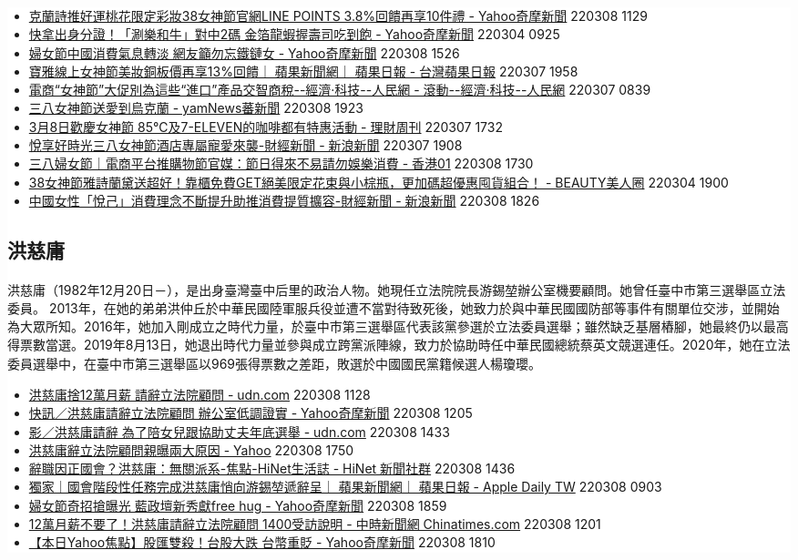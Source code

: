 - [克蘭詩推好運桃花限定彩妝38女神節官網LINE POINTS 3.8%回饋再享10件禮 - Yahoo奇摩新聞](https://tw.news.yahoo.com/%E5%85%8B%E8%98%AD%E8%A9%A9%E6%8E%A8%E5%A5%BD%E9%81%8B%E6%A1%83%E8%8A%B1%E9%99%90%E5%AE%9A%E5%BD%A9%E5%A6%9D-38%E5%A5%B3%E7%A5%9E%E7%AF%80%E5%AE%98%E7%B6%B2-line-points-3-032032417.html "克蘭詩推好運桃花限定彩妝38女神節官網LINE POINTS 3.8%回饋再享10件禮 - Yahoo奇摩新聞") 220308 1129
- [快拿出身分證！「涮樂和牛」對中2碼 金箔龍蝦握壽司吃到飽 - Yahoo奇摩新聞](https://tw.news.yahoo.com/%E5%BF%AB%E6%8B%BF%E5%87%BA%E8%BA%AB%E5%88%86%E8%AD%89-%E6%B6%AE%E6%A8%82%E5%92%8C%E7%89%9B-%E5%B0%8D%E4%B8%AD2%E7%A2%BC-%E9%87%91%E7%AE%94%E9%BE%8D%E8%9D%A6%E6%8F%A1%E5%A3%BD%E5%8F%B8%E5%90%83%E5%88%B0%E9%A3%BD-012124905.html "快拿出身分證！「涮樂和牛」對中2碼 金箔龍蝦握壽司吃到飽 - Yahoo奇摩新聞") 220304 0925
- [婦女節中國消費氣息轉淡 網友籲勿忘鐵鏈女 - Yahoo奇摩新聞](https://tw.news.yahoo.com/%E5%A9%A6%E5%A5%B3%E7%AF%80%E4%B8%AD%E5%9C%8B%E6%B6%88%E8%B2%BB%E6%B0%A3%E6%81%AF%E8%BD%89%E6%B7%A1-%E7%B6%B2%E5%8F%8B%E7%B1%B2%E5%8B%BF%E5%BF%98%E9%90%B5%E9%8F%88%E5%A5%B3-070649552.html "婦女節中國消費氣息轉淡 網友籲勿忘鐵鏈女 - Yahoo奇摩新聞") 220308 1526
- [寶雅線上女神節美妝銅板價再享13%回饋｜ 蘋果新聞網｜ 蘋果日報 - 台灣蘋果日報](https://tw.appledaily.com/supplement/20220307/M6TV6FJTB5EI5B363X6KSQAAXE/ "寶雅線上女神節美妝銅板價再享13%回饋｜ 蘋果新聞網｜ 蘋果日報 - 台灣蘋果日報") 220307 1958
- [電商“女神節”大促別為這些“進口”產品交智商稅--經濟·科技--人民網 - 滾動--經濟·科技--人民網](http://finance.people.com.cn/BIG5/n1/2022/0307/c1004-32368134.html "電商“女神節”大促別為這些“進口”產品交智商稅--經濟·科技--人民網 - 滾動--經濟·科技--人民網") 220307 0839
- [三八女神節送愛到烏克蘭 - yamNews蕃新聞](http://n.yam.com/Article/20220308483551 "三八女神節送愛到烏克蘭 - yamNews蕃新聞") 220308 1923
- [3月8日歡慶女神節 85℃及7-ELEVEN的咖啡都有特惠活動 - 理財周刊](https://www.moneyweekly.com.tw/ArticleData/Info/Article/77956 "3月8日歡慶女神節 85℃及7-ELEVEN的咖啡都有特惠活動 - 理財周刊") 220307 1732
- [悅享好時光三八女神節酒店專屬寵愛來襲-財經新聞 - 新浪新聞](https://news.sina.com.tw/article/20220307/41333078.html "悅享好時光三八女神節酒店專屬寵愛來襲-財經新聞 - 新浪新聞") 220307 1908
- [三八婦女節｜電商平台推購物節官媒：節日得來不易請勿娛樂消費 - 香港01](https://www.hk01.com/%E5%8D%B3%E6%99%82%E4%B8%AD%E5%9C%8B/744433/%E4%B8%89%E5%85%AB%E5%A9%A6%E5%A5%B3%E7%AF%80-%E9%9B%BB%E5%95%86%E5%B9%B3%E5%8F%B0%E6%8E%A8%E8%B3%BC%E7%89%A9%E7%AF%80-%E5%AE%98%E5%AA%92-%E7%AF%80%E6%97%A5%E5%BE%97%E4%BE%86%E4%B8%8D%E6%98%93%E8%AB%8B%E5%8B%BF%E5%A8%9B%E6%A8%82%E6%B6%88%E8%B2%BB "三八婦女節｜電商平台推購物節官媒：節日得來不易請勿娛樂消費 - 香港01") 220308 1730
- [38女神節雅詩蘭黛送超好！靠櫃免費GET絕美限定花束與小棕瓶，更加碼超優惠囤貨組合！ - BEAUTY美人圈](https://www.beauty321.com/post/46931 "38女神節雅詩蘭黛送超好！靠櫃免費GET絕美限定花束與小棕瓶，更加碼超優惠囤貨組合！ - BEAUTY美人圈") 220304 1900
- [中國女性「悅己」消費理念不斷提升助推消費提質擴容-財經新聞 - 新浪新聞](https://news.sina.com.tw/article/20220308/41343894.html "中國女性「悅己」消費理念不斷提升助推消費提質擴容-財經新聞 - 新浪新聞") 220308 1826

## 洪慈庸

洪慈庸（1982年12月20日－），是出身臺灣臺中后里的政治人物。她現任立法院院長游錫堃辦公室機要顧問。她曾任臺中市第三選舉區立法委員。
2013年，在她的弟弟洪仲丘於中華民國陸軍服兵役並遭不當對待致死後，她致力於與中華民國國防部等事件有關單位交涉，並開始為大眾所知。2016年，她加入剛成立之時代力量，於臺中市第三選舉區代表該黨參選於立法委員選舉；雖然缺乏基層樁腳，她最終仍以最高得票數當選。2019年8月13日，她退出時代力量並參與成立跨黨派陣線，致力於協助時任中華民國總統蔡英文競選連任。2020年，她在立法委員選舉中，在臺中市第三選舉區以969張得票數之差距，敗選於中國國民黨籍候選人楊瓊瓔。
- [洪慈庸捨12萬月薪 請辭立法院顧問 - udn.com](https://udn.com/news/story/6656/6148347 "洪慈庸捨12萬月薪 請辭立法院顧問 - udn.com") 220308 1128
- [快訊／洪慈庸請辭立法院顧問 辦公室低調證實 - Yahoo奇摩新聞](https://tw.news.yahoo.com/%E5%BF%AB%E8%A8%8A-%E6%B4%AA%E6%85%88%E5%BA%B8%E8%AB%8B%E8%BE%AD%E7%AB%8B%E6%B3%95%E9%99%A2%E9%A1%A7%E5%95%8F-%E8%BE%A6%E5%85%AC%E5%AE%A4%E4%BD%8E%E8%AA%BF%E8%AD%89%E5%AF%A6-033000430.html "快訊／洪慈庸請辭立法院顧問 辦公室低調證實 - Yahoo奇摩新聞") 220308 1205
- [影／洪慈庸請辭 為了陪女兒跟協助丈夫年底選舉 - udn.com](https://udn.com/news/story/6656/6149005 "影／洪慈庸請辭 為了陪女兒跟協助丈夫年底選舉 - udn.com") 220308 1433
- [洪慈庸辭立法院顧問親曝兩大原因 - Yahoo](https://tw.tv.yahoo.com/news-video/%E6%B4%AA%E6%85%88%E5%BA%B8%E8%BE%AD%E7%AB%8B%E6%B3%95%E9%99%A2%E9%A1%A7%E5%95%8F-%E8%A6%AA%E6%9B%9D%E5%85%A9%E5%A4%A7%E5%8E%9F%E5%9B%A0-085502328.html "洪慈庸辭立法院顧問親曝兩大原因 - Yahoo") 220308 1750
- [辭職因正國會？洪慈庸：無關派系-焦點-HiNet生活誌 - HiNet 新聞社群](https://times.hinet.net/picNews/23793642 "辭職因正國會？洪慈庸：無關派系-焦點-HiNet生活誌 - HiNet 新聞社群") 220308 1436
- [獨家｜國會階段性任務完成洪慈庸悄向游錫堃遞辭呈｜ 蘋果新聞網｜ 蘋果日報 - Apple Daily TW](https://www.appledaily.com.tw/politics/20220308/C2MON733SFD2HML2ATLRU3AK4Q/ "獨家｜國會階段性任務完成洪慈庸悄向游錫堃遞辭呈｜ 蘋果新聞網｜ 蘋果日報 - Apple Daily TW") 220308 0903
- [婦女節奇招搶曝光 藍政壇新秀獻free hug - Yahoo奇摩新聞](https://tw.news.yahoo.com/%E5%A9%A6%E5%A5%B3%E7%AF%80%E5%A5%87%E6%8B%9B%E6%90%B6%E6%9B%9D%E5%85%89-%E8%97%8D%E6%94%BF%E5%A3%87%E6%96%B0%E7%A7%80%E7%8D%BBfree-hug-105900731.html "婦女節奇招搶曝光 藍政壇新秀獻free hug - Yahoo奇摩新聞") 220308 1859
- [12萬月薪不要了！洪慈庸請辭立法院顧問 1400受訪說明 - 中時新聞網 Chinatimes.com](https://www.chinatimes.com/cn/realtimenews/20220308002051-260407 "12萬月薪不要了！洪慈庸請辭立法院顧問 1400受訪說明 - 中時新聞網 Chinatimes.com") 220308 1201
- [【本日Yahoo焦點】股匯雙殺！台股大跌 台幣重貶 - Yahoo奇摩新聞](https://tw.news.yahoo.com/%E3%80%90%E6%9C%AC%E6%97%A5-yahoo%E7%84%A6%E9%BB%9E%E3%80%91%E8%82%A1%E5%8C%AF%E9%9B%99%E6%AE%BA%EF%BC%81%E5%8F%B0%E8%82%A1%E5%A4%A7%E8%B7%8C-%E5%8F%B0%E5%B9%A3%E9%87%8D%E8%B2%B6-101020801.html "【本日Yahoo焦點】股匯雙殺！台股大跌 台幣重貶 - Yahoo奇摩新聞") 220308 1810
